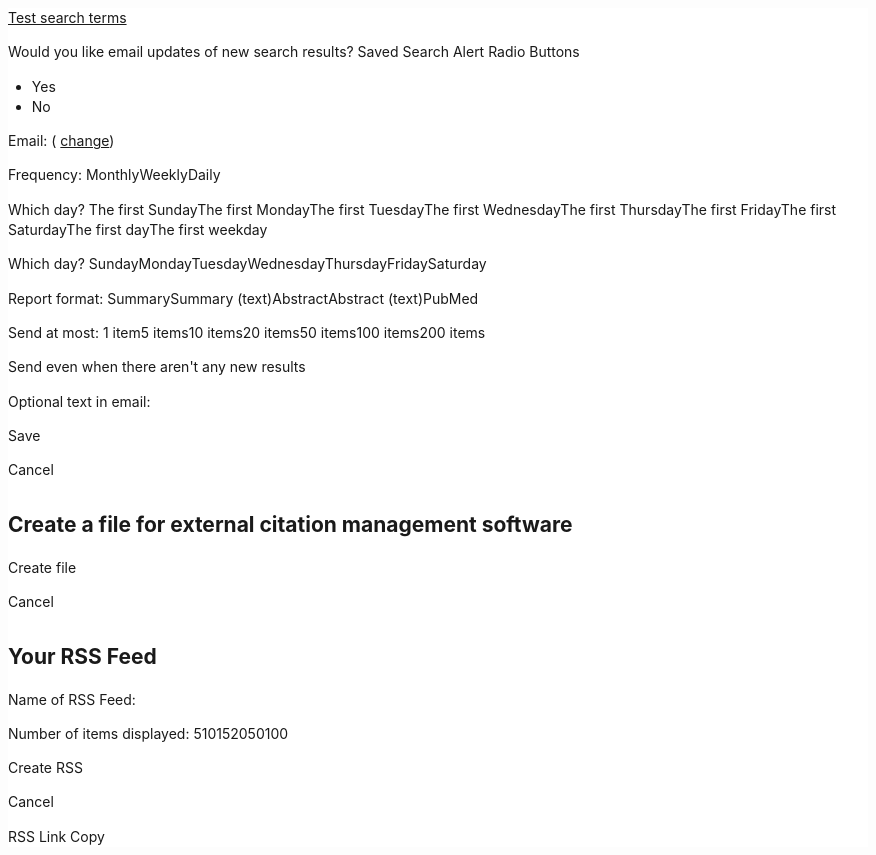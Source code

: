 
[Test search terms](https://pubmed.ncbi.nlm.nih.gov/15498909/#)

Would you like email updates of new search results?
Saved Search Alert Radio Buttons

- Yes
- No

Email:
( [change](https://www.ncbi.nlm.nih.gov/account/settings/))

Frequency:
MonthlyWeeklyDaily

Which day?
The first SundayThe first MondayThe first TuesdayThe first WednesdayThe first ThursdayThe first FridayThe first SaturdayThe first dayThe first weekday

Which day?
SundayMondayTuesdayWednesdayThursdayFridaySaturday

Report format:
SummarySummary (text)AbstractAbstract (text)PubMed

Send at most:
1 item5 items10 items20 items50 items100 items200 items

Send even when there aren't any new results


Optional text in email:


Save

Cancel


## Create a file for external citation management software

Create file

Cancel


## Your RSS Feed

Name of RSS Feed:


Number of items displayed:
510152050100

Create RSS

Cancel


RSS Link
Copy

